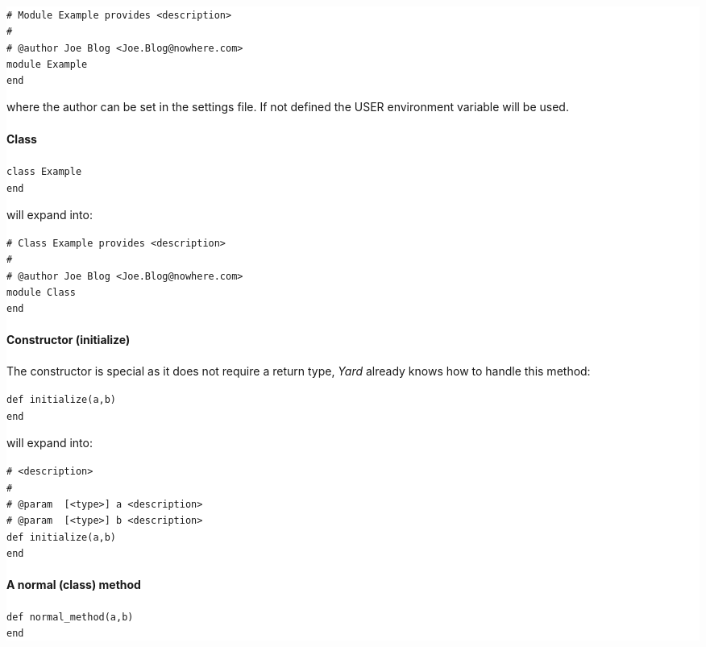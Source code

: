     # Module Example provides <description>
    #
    # @author Joe Blog <Joe.Blog@nowhere.com>
    module Example
    end

where the author can be set in the settings file. If not defined the USER environment variable will be used.

#### Class

    class Example
    end

will expand into:

    # Class Example provides <description>
    #
    # @author Joe Blog <Joe.Blog@nowhere.com>
    module Class
    end

#### Constructor (initialize)

The constructor is special as it does not require a return type, _Yard_ already knows how to handle this method:

    def initialize(a,b)
    end

will expand into:

    # <description>
    #
    # @param  [<type>] a <description>
    # @param  [<type>] b <description>
    def initialize(a,b)
    end

#### A normal (class) method

    def normal_method(a,b)
    end
